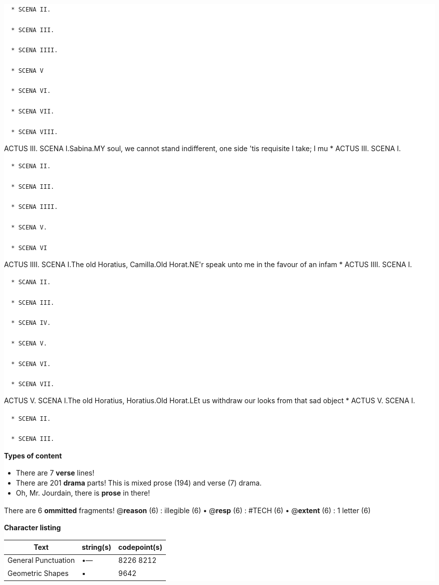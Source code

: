      * SCENA II.

      * SCENA III.

      * SCENA IIII.

      * SCENA V

      * SCENA VI.

      * SCENA VII.

      * SCENA VIII.
ACTUS III. SCENA I.Sabina.MY soul, we cannot stand indifferent,
one side 'tis requisite I take; I mu
      * ACTUS III. SCENA I.

      * SCENA II.

      * SCENA III.

      * SCENA IIII.

      * SCENA V.

      * SCENA VI
ACTUS IIII. SCENA I.The old Horatius, Camilla.Old Horat.NE'r speak unto me in the favour of
an infam
      * ACTUS IIII. SCENA I.

      * SCANA II.

      * SCENA III.

      * SCENA IV.

      * SCENA V.

      * SCENA VI.

      * SCENA VII.
ACTUS V. SCENA I.The old Horatius, Horatius.Old Horat.LEt us withdraw our looks from that sad object
      * ACTUS V. SCENA I.

      * SCENA II.

      * SCENA III.

**Types of content**

  * There are 7 **verse** lines!
  * There are 201 **drama** parts! This is mixed prose (194) and verse (7) drama.
  * Oh, Mr. Jourdain, there is **prose** in there!

There are 6 **ommitted** fragments! 
 @__reason__ (6) : illegible (6)  •  @__resp__ (6) : #TECH (6)  •  @__extent__ (6) : 1 letter (6)

**Character listing**


|Text|string(s)|codepoint(s)|
|---|---|---|
|General Punctuation|•—|8226 8212|
|Geometric Shapes|▪|9642|
